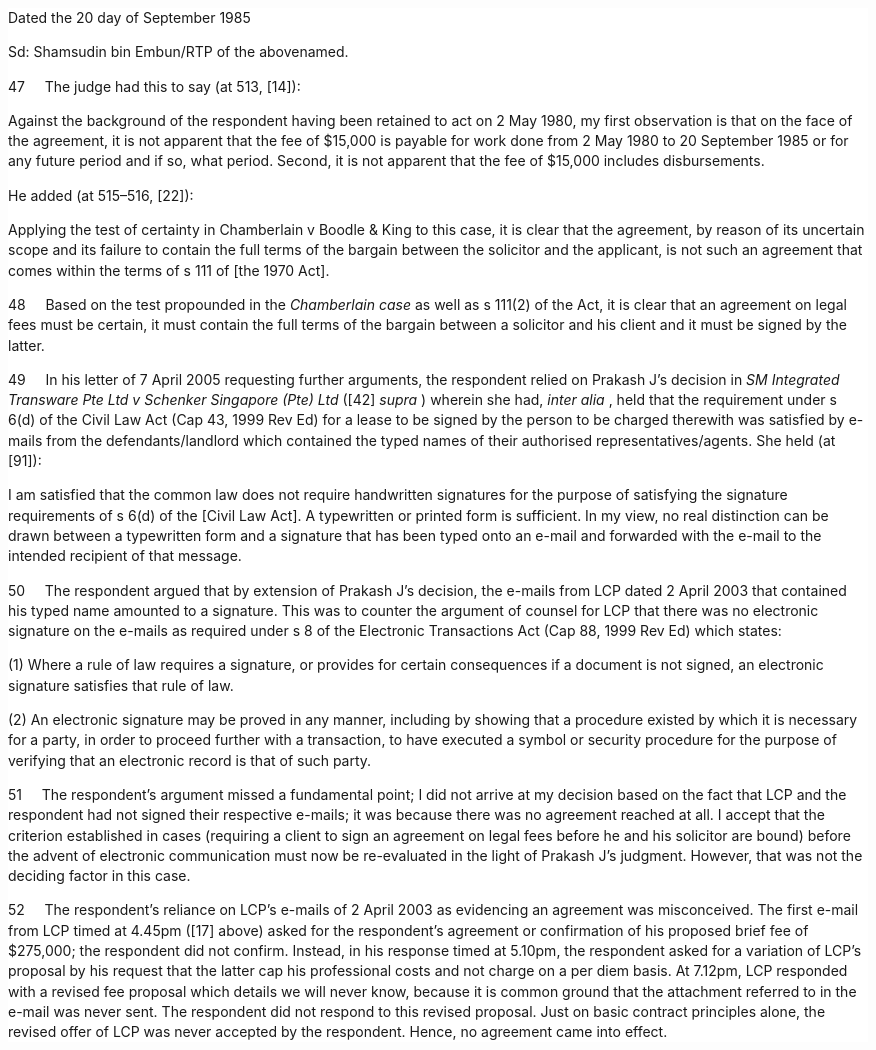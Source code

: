 Dated the 20 day of September 1985 

 Sd: Shamsudin bin Embun/RTP of the abovenamed. 

47     The judge had this to say (at 513, [14]): 

 Against the background of the respondent having been retained to act on 2 May 1980, my first observation is that on the face of the agreement, it is not apparent that the fee of $15,000 is payable for work done from 2 May 1980 to 20 September 1985 or for any future period and if so, what period. Second, it is not apparent that the fee of $15,000 includes disbursements. 

He added (at 515–516, [22]): 

 Applying the test of certainty in Chamberlain v Boodle & King to this case, it is clear that the agreement, by reason of its uncertain scope and its failure to contain the full terms of the bargain between the solicitor and the applicant, is not such an agreement that comes within the terms of s 111 of [the 1970 Act]. 

48     Based on the test propounded in the _Chamberlain case_ as well as s 111(2) of the Act, it is clear that an agreement on legal fees must be certain, it must contain the full terms of the bargain between a solicitor and his client and it must be signed by the latter. 

49     In his letter of 7 April 2005 requesting further arguments, the respondent relied on Prakash J’s decision in _SM Integrated Transware Pte Ltd v Schenker Singapore (Pte) Ltd_ ([42] _supra_ ) wherein she had, _inter alia_ , held that the requirement under s 6(d) of the Civil Law Act (Cap 43, 1999 Rev Ed) for a lease to be signed by the person to be charged therewith was satisfied by e-mails from the defendants/landlord which contained the typed names of their authorised representatives/agents. She held (at [91]): 

 I am satisfied that the common law does not require handwritten signatures for the purpose of satisfying the signature requirements of s 6(d) of the [Civil Law Act]. A typewritten or printed form is sufficient. In my view, no real distinction can be drawn between a typewritten form and a signature that has been typed onto an e-mail and forwarded with the e-mail to the intended recipient of that message. 

50     The respondent argued that by extension of Prakash J’s decision, the e-mails from LCP dated 2 April 2003 that contained his typed name amounted to a signature. This was to counter the argument of counsel for LCP that there was no electronic signature on the e-mails as required under s 8 of the Electronic Transactions Act (Cap 88, 1999 Rev Ed) which states: 

 (1) Where a rule of law requires a signature, or provides for certain consequences if a document is not signed, an electronic signature satisfies that rule of law. 

 (2) An electronic signature may be proved in any manner, including by showing that a procedure existed by which it is necessary for a party, in order to proceed further with a transaction, to have executed a symbol or security procedure for the purpose of verifying that an electronic record is that of such party. 


51     The respondent’s argument missed a fundamental point; I did not arrive at my decision based on the fact that LCP and the respondent had not signed their respective e-mails; it was because there was no agreement reached at all. I accept that the criterion established in cases (requiring a client to sign an agreement on legal fees before he and his solicitor are bound) before the advent of electronic communication must now be re-evaluated in the light of Prakash J’s judgment. However, that was not the deciding factor in this case. 

52     The respondent’s reliance on LCP’s e-mails of 2 April 2003 as evidencing an agreement was misconceived. The first e-mail from LCP timed at 4.45pm ([17] above) asked for the respondent’s agreement or confirmation of his proposed brief fee of $275,000; the respondent did not confirm. Instead, in his response timed at 5.10pm, the respondent asked for a variation of LCP’s proposal by his request that the latter cap his professional costs and not charge on a per diem basis. At 7.12pm, LCP responded with a revised fee proposal which details we will never know, because it is common ground that the attachment referred to in the e-mail was never sent. The respondent did not respond to this revised proposal. Just on basic contract principles alone, the revised offer of LCP was never accepted by the respondent. Hence, no agreement came into effect. 
